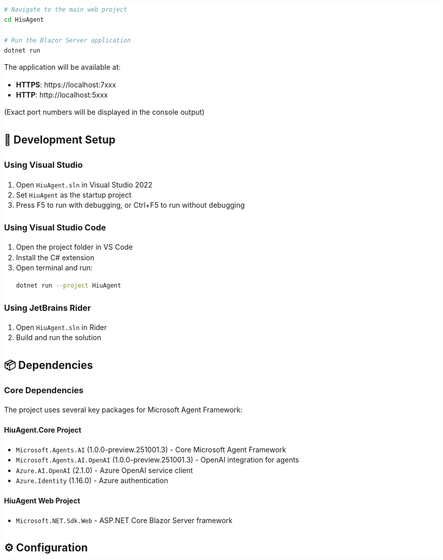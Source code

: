 ```bash
# Navigate to the main web project
cd HiuAgent

# Run the Blazor Server application
dotnet run
```

The application will be available at:
- **HTTPS**: https://localhost:7xxx
- **HTTP**: http://localhost:5xxx

(Exact port numbers will be displayed in the console output)

## 🔧 Development Setup

### Using Visual Studio

1. Open `HiuAgent.sln` in Visual Studio 2022
2. Set `HiuAgent` as the startup project
3. Press F5 to run with debugging, or Ctrl+F5 to run without debugging

### Using Visual Studio Code

1. Open the project folder in VS Code
2. Install the C# extension
3. Open terminal and run:
   ```bash
   dotnet run --project HiuAgent
   ```

### Using JetBrains Rider

1. Open `HiuAgent.sln` in Rider
2. Build and run the solution

## 📦 Dependencies

### Core Dependencies

The project uses several key packages for Microsoft Agent Framework:

#### HiuAgent.Core Project
- `Microsoft.Agents.AI` (1.0.0-preview.251001.3) - Core Microsoft Agent Framework
- `Microsoft.Agents.AI.OpenAI` (1.0.0-preview.251001.3) - OpenAI integration for agents
- `Azure.AI.OpenAI` (2.1.0) - Azure OpenAI service client
- `Azure.Identity` (1.16.0) - Azure authentication

#### HiuAgent Web Project
- `Microsoft.NET.Sdk.Web` - ASP.NET Core Blazor Server framework

## ⚙️ Configuration
